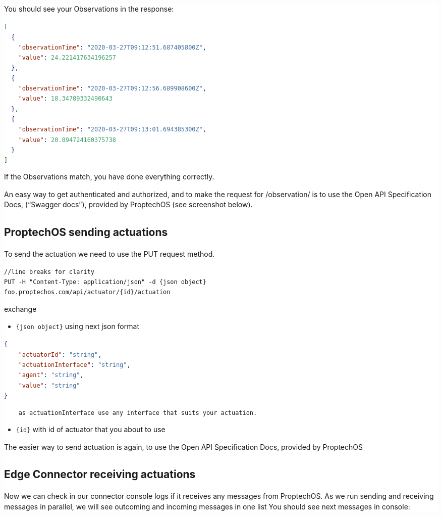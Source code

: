 You should see your Observations in the response:

```JSON
[
  {
    "observationTime": "2020-03-27T09:12:51.687405800Z",
    "value": 24.221417634196257
  },
  {
    "observationTime": "2020-03-27T09:12:56.689908600Z",
    "value": 18.34789332490643
  },
  {
    "observationTime": "2020-03-27T09:13:01.694385300Z",
    "value": 20.894724160375738
  }
]
```

If  the Observations  match, you have done everything correctly.

An easy way to get authenticated and authorized, and to make the request for /observation/ is to use the Open API Specification Docs, (“Swagger docs”), provided by ProptechOS (see screenshot below).

## ProptechOS sending actuations
To send the actuation we need to use the PUT request method.

```
//line breaks for clarity
PUT -H "Content-Type: application/json" -d {json object}
foo.proptechos.com/api/actuator/{id}/actuation
```


exchange
* `{json object}` using next json format
```JSON
{
    "actuatorId": "string",
    "actuationInterface": "string",
    "agent": "string",
    "value": "string"
}
```

        as actuationInterface use any interface that suits your actuation.
* `{id}` with id of actuator that you about to use

The easier way to send actuation is again, to use the Open API Specification Docs, provided by ProptechOS

## Edge Connector receiving actuations
Now we can check in our connector console logs if it receives any messages from ProptechOS. As we run sending and receiving messages in parallel, we will see outcoming and incoming messages in one list You should see next messages in console:
